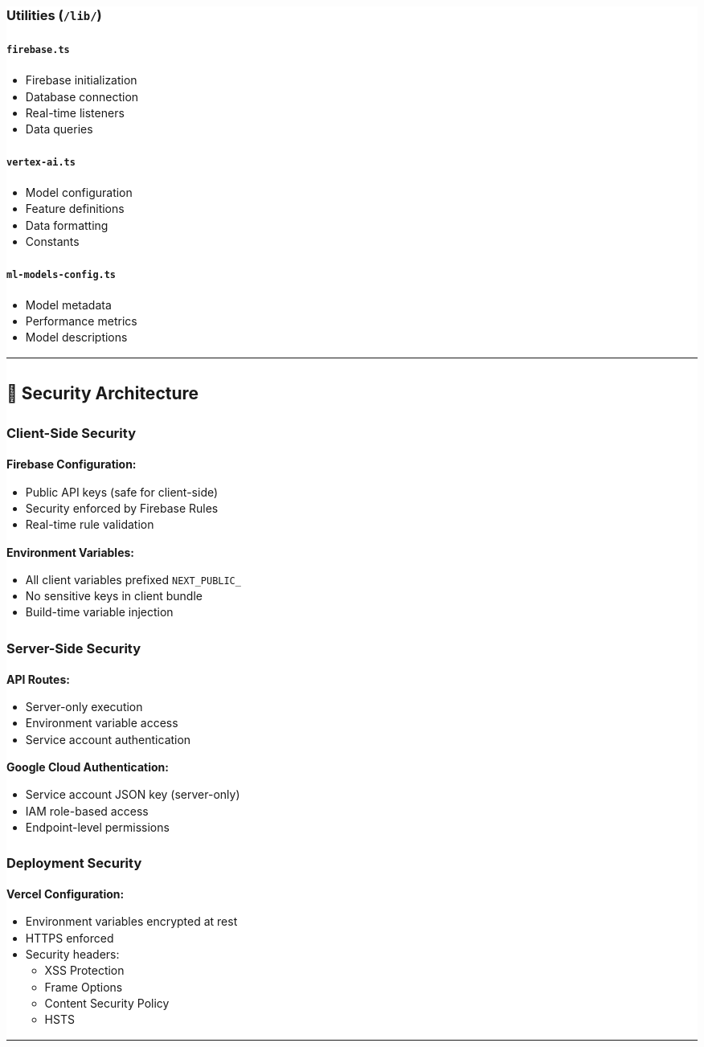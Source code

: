 ### Utilities (`/lib/`)

#### `firebase.ts`
- Firebase initialization
- Database connection
- Real-time listeners
- Data queries

#### `vertex-ai.ts`
- Model configuration
- Feature definitions
- Data formatting
- Constants

#### `ml-models-config.ts`
- Model metadata
- Performance metrics
- Model descriptions

---

## 🔐 Security Architecture

### Client-Side Security

**Firebase Configuration:**
- Public API keys (safe for client-side)
- Security enforced by Firebase Rules
- Real-time rule validation

**Environment Variables:**
- All client variables prefixed `NEXT_PUBLIC_`
- No sensitive keys in client bundle
- Build-time variable injection

### Server-Side Security

**API Routes:**
- Server-only execution
- Environment variable access
- Service account authentication

**Google Cloud Authentication:**
- Service account JSON key (server-only)
- IAM role-based access
- Endpoint-level permissions

### Deployment Security

**Vercel Configuration:**
- Environment variables encrypted at rest
- HTTPS enforced
- Security headers:
  - XSS Protection
  - Frame Options
  - Content Security Policy
  - HSTS

---